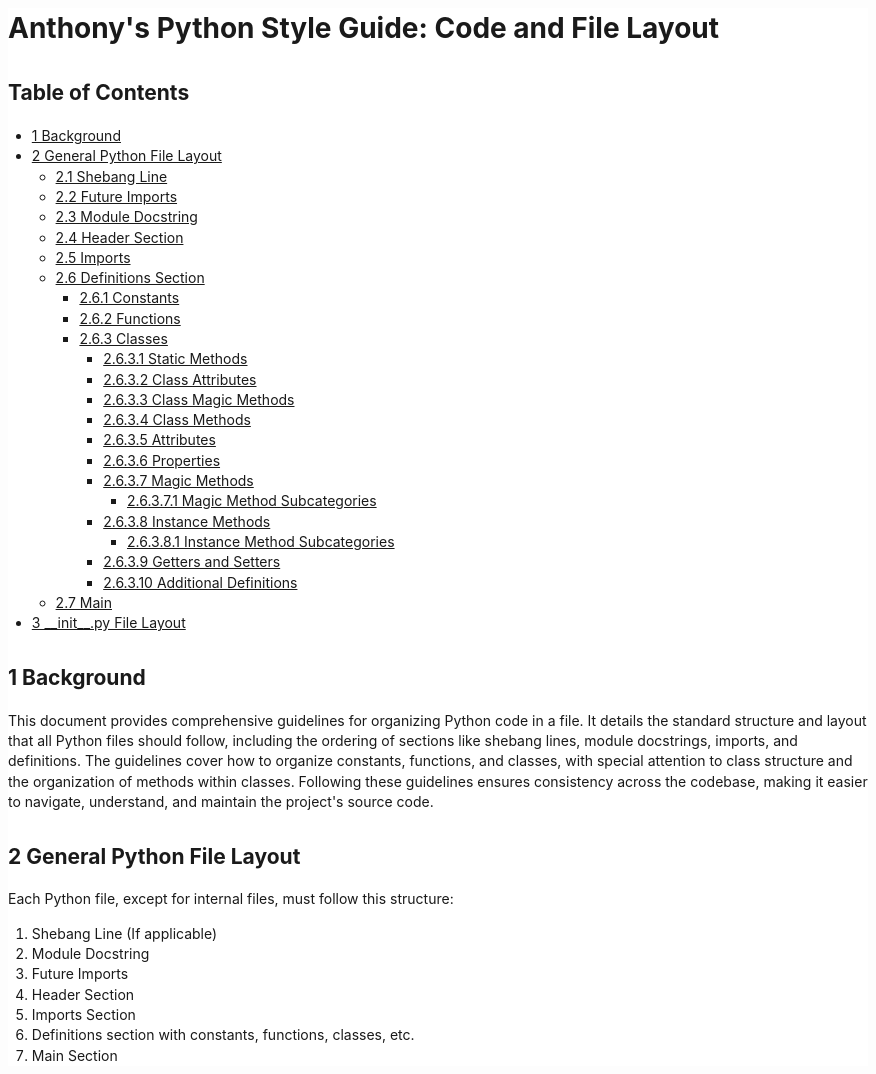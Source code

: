 # Anthony's Python Style Guide: Code and File Layout

## Table of Contents

- [1 Background](#1-background)
- [2 General Python File Layout](#2-general-python-file-layout)
  - [2.1 Shebang Line](#21-shebang-line)
  - [2.2 Future Imports](#22-future-imports)
  - [2.3 Module Docstring](#23-module-docstring)
  - [2.4 Header Section](#24-header-section)
  - [2.5 Imports](#25-imports)
  - [2.6 Definitions Section](#26-definitions-section)
    - [2.6.1 Constants](#261-constants)
    - [2.6.2 Functions](#262-functions)
    - [2.6.3 Classes](#263-classes)
      - [2.6.3.1 Static Methods](#2631-static-methods)
      - [2.6.3.2 Class Attributes](#2632-class-attributes)
      - [2.6.3.3 Class Magic Methods](#2633-class-magic-methods)
      - [2.6.3.4 Class Methods](#2634-class-methods)
      - [2.6.3.5 Attributes](#2635-attributes)
      - [2.6.3.6 Properties](#2636-properties)
      - [2.6.3.7 Magic Methods](#2637-magic-methods)
        - [2.6.3.7.1 Magic Method Subcategories](#2637-1-magic-method-subcategories)
      - [2.6.3.8 Instance Methods](#2638-instance-methods)
        - [2.6.3.8.1 Instance Method Subcategories](#2638-1-instance-method-subcategories)
      - [2.6.3.9 Getters and Setters](#2639-getters-and-setters)
      - [2.6.3.10 Additional Definitions](#26310-additional-definitions)
  - [2.7 Main](#27-main)
- [3 \_\_init__.py File Layout](#3-__init__py-file-layout)

## 1 Background

This document provides comprehensive guidelines for organizing Python code in a file. It details the standard structure 
and layout that all Python files should follow, including the ordering of sections like shebang lines, module 
docstrings, imports, and definitions. The guidelines cover how to organize constants, functions, and classes, with 
special attention to class structure and the organization of methods within classes. Following these guidelines ensures 
consistency across the codebase, making it easier to navigate, understand, and maintain the project's source code.


## 2 General Python File Layout
Each Python file, except for internal files, must follow this structure:

1. Shebang Line (If applicable)
2. Module Docstring
3. Future Imports
4. Header Section
5. Imports Section 
6. Definitions section with constants, functions, classes, etc.
7. Main Section
